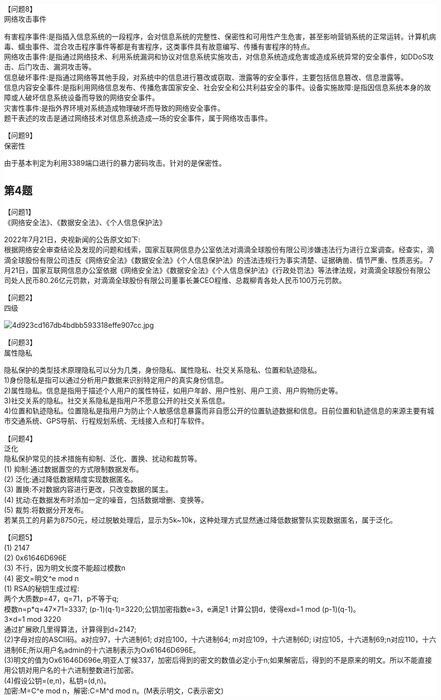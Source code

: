 【问题8】  
网络攻击事件  
  
有害程序事件:是指插入信息系统的一段程序，会对信息系统的完整性、保密性和可用性产生危害，甚至影响营销系统的正常运转。计算机病毒、蠕虫事件、混合攻击程序事件等都是有害程序，这类事件具有故意编写、传播有害程序的特点。  
网络攻击事件:是指通过网络技术、利用系统漏洞和协议对信息系统实施攻击，对信息系统造成危害或造成系统异常的安全事件，如DDoS攻击、后门攻击、漏洞攻击等。  
信息破坏事件:是指通过网络等其他手段，对系统中的信息进行篡改或窃取、泄露等的安全事件，主要包括信息篡改、信息泄露等。  
信息内容安全事件:是指利用网络信息发布、传播危害国家安全、社会安全和公共利益安全的事件。设备实施故障:是指因信息系统本身的故障或人破坏信息系统设备而导致的网络安全事件。  
灾害性事件:是指外界环境对系统造成物理破坏而导致的网络安全事件。  
题干表述的攻击是通过网络技术对信息系统造成—场的安全事件，属于网络攻击事件。  
  
【问题9】  
保密性  
  
由于基本判定为利用3389端口进行的暴力密码攻击。针对的是保密性。  


## 第4题 ##

【问题1】  
《网络安全法》、《数据安全法》、《个人信息保护法》  
  
2022年7月21日，央视新闻的公告原文如下:  
根据网络安全审查结论及发现的问题和线索，国家互联网信息办公室依法对滴滴全球股份有限公司涉嫌违法行为进行立案调查。经查实，滴滴全球股份有限公司违反《网络安全法》《数据安全法》《个人信息保护法》的违法违规行为事实清楚、证据确凿、情节严重、性质恶劣。 7月21日，国家互联网信息办公室依据《网络安全法》《数据安全法》《个人信息保护法》《行政处罚法》等法律法规，对滴滴全球股份有限公司处人民币80.26亿元罚款，对滴滴全球股份有限公司董事长兼CEO程维、总裁柳青各处人民币100万元罚款。  
  
【问题2】  
四级  
  
![4d923cd167db4bdbb593318effe907cc.jpg][]  
  
【问题3】  
属性隐私  
  
隐私保护的类型技术原理隐私可以分为几类，身份隐私、属性隐私、社交关系隐私、位置和轨迹隐私。  
1)身份隐私是指可以通过分析用户数据来识别特定用户的真实身份信息。  
2)属性隐私。信息是指用于描述个人用户的属性特征，如用户年龄、用户性别、用户工资、用户购物历史等。  
3)社交关系的隐私。社交关系隐私是指用户不愿意公开的社交关系信息。  
4)位置和轨迹隐私。位置隐私是指用户为防止个人敏感信息暴露而非自愿公开的位置轨迹数据和信息。目前位置和轨迹信息的来源主要有城市交通系统、GPS导航、行程规划系统、无线接入点和打车软件。  
  
【问题4】  
泛化  
隐私保护常见的技术措施有抑制、泛化、置换、扰动和裁剪等。  
(1) 抑制:通过数据置空的方式限制数据发布。  
(2) 泛化:通过降低数据精度实现数据匿名。  
(3) 置换:不对数据内容进行更改，只改变数据的属主。  
(4) 扰动:在数据发布时添加一定的噪音，包括数据增删、变换等。  
(5) 裁剪:将数据分开发布。  
若某员工的月薪为8750元，经过脱敏处理后，显示为5k~10k，这种处理方式显然通过降低数据警队实现数据匿名，属于泛化。  
  
【问题5】  
(1) 2147  
(2) 0x61646D696E  
(3) 不行，因为明文长度不能超过模数n  
(4) 密文=明文^e mod n  
(1) RSA的秘钥生成过程:  
两个大质数p=47，q=71，p不等于q;  
模数n=p\*q=47×71=3337; (p-1)(q-1)=3220;公钥加密指数e=3，e满足1 计算公钥d，使得exd=1 mod (p-1)(q-1)。  
3×d=1 mod 3220  
通过扩展欧几里得算法，计算得到d=2147;  
(2)字母对应的ASCII码。a对应97，十六进制61; d对应100，十六进制64; m对应109，十六进制6D; i对应105，十六进制69;n对应110，十六进制6E;所以用户名admin的十六进制表示为Ox61646D696E。  
(3)明文的值为Ox61646D696e,明亚人丁候337，加密后得到的密文的数值必定小于n;如果解密后，得到的不是原来的明文。所以不能直接用公钥对用户名的十六进制整数进行加密。  
(4)假设公钥=(e,n)，私钥=(d,n)。  
加密:M=C^e mod n，解密:C=M^d mod n。(M表示明文，C表示密文)  


[2ce02d0c4f284e2190137302ce201212.jpg]: https://www.xkxxkx.cn/file/exam/software/信息安全工程师/案例/第1题/2ce02d0c4f284e2190137302ce201212.jpg
[be0ff727090246848a13c5ddf2638d20.jpg]: https://www.xkxxkx.cn/file/exam/software/信息安全工程师/案例/第1题/be0ff727090246848a13c5ddf2638d20.jpg
[57e75aa3cfaa43af881ff40106362e51.jpg]: https://www.xkxxkx.cn/file/exam/software/信息安全工程师/案例/第2题/57e75aa3cfaa43af881ff40106362e51.jpg
[8bf75d06383849429a327095ce2b1c7c.jpg]: https://www.xkxxkx.cn/file/exam/software/信息安全工程师/案例/第3题/8bf75d06383849429a327095ce2b1c7c.jpg
[69bd27f45f904e18aaa04ee6eb8e4a4b.jpg]: https://www.xkxxkx.cn/file/exam/software/信息安全工程师/案例/第1题/69bd27f45f904e18aaa04ee6eb8e4a4b.jpg
[0a71fc1cac55417fa2973dd1d154e5aa.jpg]: https://www.xkxxkx.cn/file/exam/software/信息安全工程师/案例/第2题/0a71fc1cac55417fa2973dd1d154e5aa.jpg
[4d923cd167db4bdbb593318effe907cc.jpg]: https://www.xkxxkx.cn/file/exam/software/信息安全工程师/案例/第4题/4d923cd167db4bdbb593318effe907cc.jpg